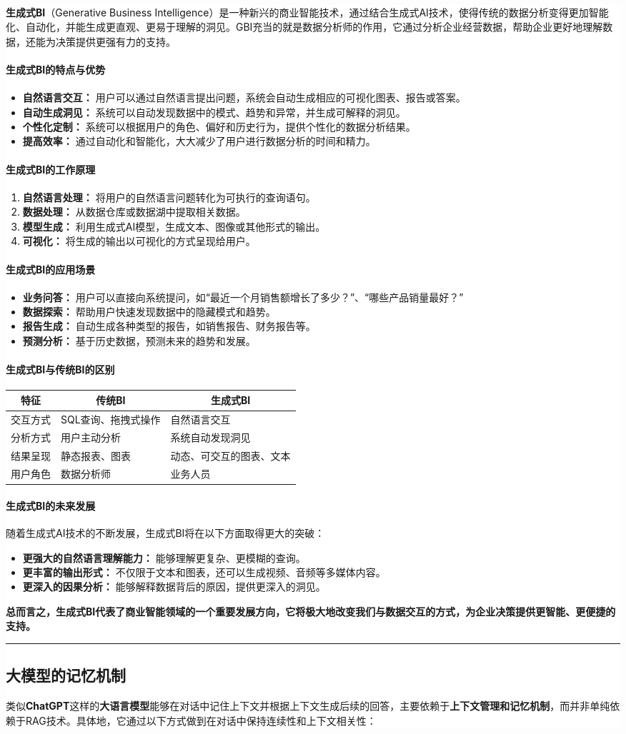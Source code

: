 **生成式BI**（Generative Business Intelligence）是一种新兴的商业智能技术，通过结合生成式AI技术，使得传统的数据分析变得更加智能化、自动化，并能生成更直观、更易于理解的洞见。GBI充当的就是数据分析师的作用，它通过分析企业经营数据，帮助企业更好地理解数据，还能为决策提供更强有力的支持。

#### 生成式BI的特点与优势

- **自然语言交互：** 用户可以通过自然语言提出问题，系统会自动生成相应的可视化图表、报告或答案。
- **自动生成洞见：** 系统可以自动发现数据中的模式、趋势和异常，并生成可解释的洞见。
- **个性化定制：** 系统可以根据用户的角色、偏好和历史行为，提供个性化的数据分析结果。
- **提高效率：** 通过自动化和智能化，大大减少了用户进行数据分析的时间和精力。

#### 生成式BI的工作原理

1. **自然语言处理：** 将用户的自然语言问题转化为可执行的查询语句。
2. **数据处理：** 从数据仓库或数据湖中提取相关数据。
3. **模型生成：** 利用生成式AI模型，生成文本、图像或其他形式的输出。
4. **可视化：** 将生成的输出以可视化的方式呈现给用户。

#### 生成式BI的应用场景

- **业务问答：** 用户可以直接向系统提问，如“最近一个月销售额增长了多少？”、“哪些产品销量最好？”
- **数据探索：** 帮助用户快速发现数据中的隐藏模式和趋势。
- **报告生成：** 自动生成各种类型的报告，如销售报告、财务报告等。
- **预测分析：** 基于历史数据，预测未来的趋势和发展。

#### 生成式BI与传统BI的区别

| 特征     | 传统BI              | 生成式BI                 |
| -------- | ------------------- | ------------------------ |
| 交互方式 | SQL查询、拖拽式操作 | 自然语言交互             |
| 分析方式 | 用户主动分析        | 系统自动发现洞见         |
| 结果呈现 | 静态报表、图表      | 动态、可交互的图表、文本 |
| 用户角色 | 数据分析师          | 业务人员                 |

#### 生成式BI的未来发展

随着生成式AI技术的不断发展，生成式BI将在以下方面取得更大的突破：

- **更强大的自然语言理解能力：** 能够理解更复杂、更模糊的查询。
- **更丰富的输出形式：** 不仅限于文本和图表，还可以生成视频、音频等多媒体内容。
- **更深入的因果分析：** 能够解释数据背后的原因，提供更深入的洞见。

**总而言之，生成式BI代表了商业智能领域的一个重要发展方向，它将极大地改变我们与数据交互的方式，为企业决策提供更智能、更便捷的支持。**

---





## 大模型的记忆机制

类似**ChatGPT**这样的**大语言模型**能够在对话中记住上下文并根据上下文生成后续的回答，主要依赖于**上下文管理和记忆机制**，而并非单纯依赖于RAG技术。具体地，它通过以下方式做到在对话中保持连续性和上下文相关性：
